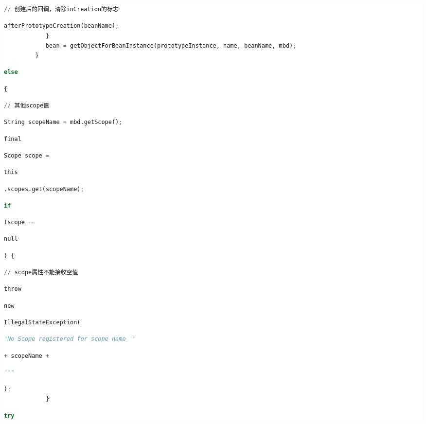 ```python
// 创建后的回调，清除inCreation的标志
```
```python
afterPrototypeCreation(beanName);
            }
            bean = getObjectForBeanInstance(prototypeInstance, name, beanName, mbd);
         }
```
```python
else
```
```python
{
```
```python
// 其他scope值
```
```python
String scopeName = mbd.getScope();
```
```python
final
```
```python
Scope scope =
```
```python
this
```
```python
.scopes.get(scopeName);
```
```python
if
```
```python
(scope ==
```
```python
null
```
```python
) {
```
```python
// scope属性不能接收空值
```
```python
throw
```
```python
new
```
```python
IllegalStateException(
```
```python
"No Scope registered for scope name '"
```
```python
+ scopeName +
```
```python
"'"
```
```python
);
            }
```
```python
try
```